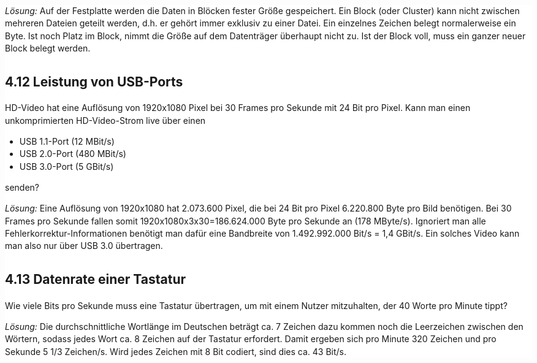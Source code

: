 *Lösung:*
Auf der Festplatte werden die Daten in Blöcken fester Größe gespeichert. Ein Block (oder Cluster) kann nicht zwischen mehreren Dateien geteilt werden, d.h. er gehört immer exklusiv zu einer Datei. Ein einzelnes Zeichen belegt normalerweise ein Byte. Ist noch Platz im Block, nimmt die Größe auf dem Datenträger überhaupt nicht zu. Ist der Block voll, muss ein ganzer neuer Block belegt werden.

## 4.12 Leistung von USB-Ports
HD-Video hat eine Auflösung von 1920x1080 Pixel bei 30 Frames pro Sekunde mit 24 Bit pro Pixel. Kann man einen unkomprimierten HD-Video-Strom live über einen

  * USB 1.1-Port (12 MBit/s)
  * USB 2.0-Port (480 MBit/s)
  * USB 3.0-Port (5 GBit/s)

senden?

*Lösung:*
Eine Auflösung von 1920x1080 hat 2.073.600 Pixel, die bei 24 Bit pro Pixel 6.220.800 Byte pro Bild benötigen. Bei 30 Frames pro Sekunde fallen somit 1920x1080x3x30=186.624.000 Byte pro Sekunde an (178 MByte/s). Ignoriert man alle Fehlerkorrektur-Informationen benötigt man dafür eine Bandbreite von 1.492.992.000 Bit/s = 1,4 GBit/s. Ein solches Video kann man also nur über USB 3.0 übertragen.

## 4.13 Datenrate einer Tastatur
Wie viele Bits pro Sekunde muss eine Tastatur übertragen, um mit einem Nutzer mitzuhalten, der 40 Worte pro Minute tippt?

*Lösung:*
Die durchschnittliche Wortlänge im Deutschen beträgt ca. 7 Zeichen dazu kommen noch die Leerzeichen zwischen den Wörtern, sodass jedes Wort ca. 8 Zeichen auf der Tastatur erfordert. Damit ergeben sich pro Minute 320 Zeichen und pro Sekunde 5 1/3 Zeichen/s. Wird jedes Zeichen mit 8 Bit codiert, sind dies ca. 43 Bit/s.

